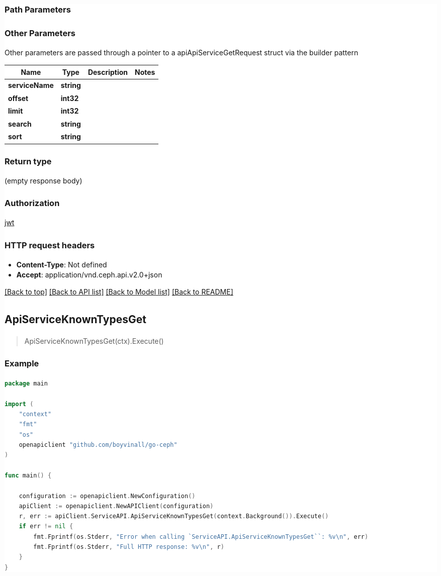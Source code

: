 ### Path Parameters



### Other Parameters

Other parameters are passed through a pointer to a apiApiServiceGetRequest struct via the builder pattern


Name | Type | Description  | Notes
------------- | ------------- | ------------- | -------------
 **serviceName** | **string** |  | 
 **offset** | **int32** |  | 
 **limit** | **int32** |  | 
 **search** | **string** |  | 
 **sort** | **string** |  | 

### Return type

 (empty response body)

### Authorization

[jwt](../README.md#jwt)

### HTTP request headers

- **Content-Type**: Not defined
- **Accept**: application/vnd.ceph.api.v2.0+json

[[Back to top]](#) [[Back to API list]](../README.md#documentation-for-api-endpoints)
[[Back to Model list]](../README.md#documentation-for-models)
[[Back to README]](../README.md)


## ApiServiceKnownTypesGet

> ApiServiceKnownTypesGet(ctx).Execute()





### Example

```go
package main

import (
	"context"
	"fmt"
	"os"
	openapiclient "github.com/boyvinall/go-ceph"
)

func main() {

	configuration := openapiclient.NewConfiguration()
	apiClient := openapiclient.NewAPIClient(configuration)
	r, err := apiClient.ServiceAPI.ApiServiceKnownTypesGet(context.Background()).Execute()
	if err != nil {
		fmt.Fprintf(os.Stderr, "Error when calling `ServiceAPI.ApiServiceKnownTypesGet``: %v\n", err)
		fmt.Fprintf(os.Stderr, "Full HTTP response: %v\n", r)
	}
}
```
